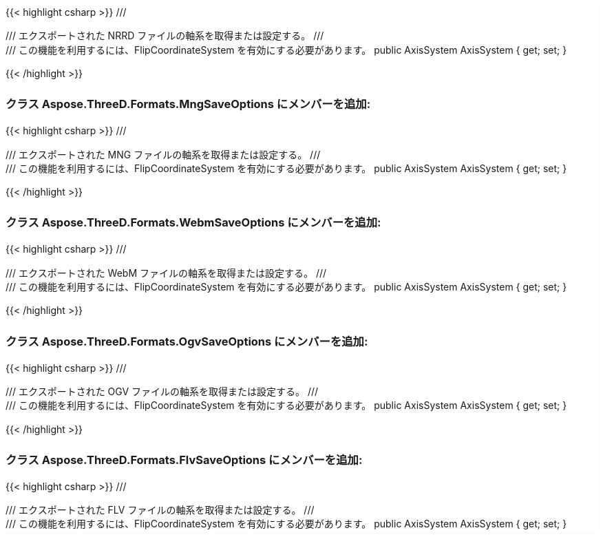 {{< highlight csharp >}}
        /// <summary>
        /// エクスポートされた NRRD ファイルの軸系を取得または設定する。
        /// </summary>
        /// <remarks>この機能を利用するには、FlipCoordinateSystem を有効にする必要があります。</remarks>
        public AxisSystem AxisSystem { get; set; }

{{< /highlight >}}



### クラス **Aspose.ThreeD.Formats.MngSaveOptions** にメンバーを追加:

{{< highlight csharp >}}
        /// <summary>
        /// エクスポートされた MNG ファイルの軸系を取得または設定する。
        /// </summary>
        /// <remarks>この機能を利用するには、FlipCoordinateSystem を有効にする必要があります。</remarks>
        public AxisSystem AxisSystem { get; set; }

{{< /highlight >}}



### クラス **Aspose.ThreeD.Formats.WebmSaveOptions** にメンバーを追加:

{{< highlight csharp >}}
        /// <summary>
        /// エクスポートされた WebM ファイルの軸系を取得または設定する。
        /// </summary>
        /// <remarks>この機能を利用するには、FlipCoordinateSystem を有効にする必要があります。</remarks>
        public AxisSystem AxisSystem { get; set; }

{{< /highlight >}}



### クラス **Aspose.ThreeD.Formats.OgvSaveOptions** にメンバーを追加:

{{< highlight csharp >}}
        /// <summary>
        /// エクスポートされた OGV ファイルの軸系を取得または設定する。
        /// </summary>
        /// <remarks>この機能を利用するには、FlipCoordinateSystem を有効にする必要があります。</remarks>
        public AxisSystem AxisSystem { get; set; }

{{< /highlight >}}



### クラス **Aspose.ThreeD.Formats.FlvSaveOptions** にメンバーを追加:

{{< highlight csharp >}}
        /// <summary>
        /// エクスポートされた FLV ファイルの軸系を取得または設定する。
        /// </summary>
        /// <remarks>この機能を利用するには、FlipCoordinateSystem を有効にする必要があります。</remarks>
        public AxisSystem AxisSystem { get; set; }
